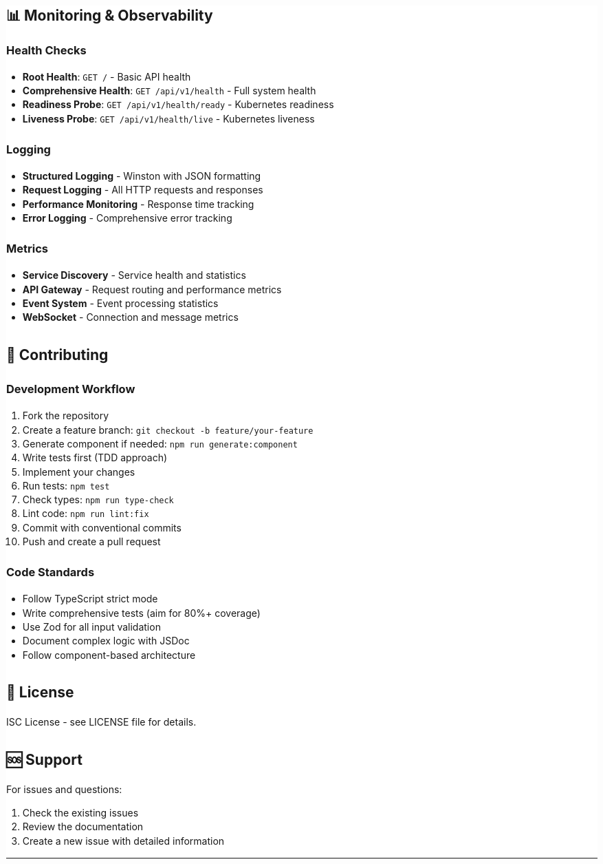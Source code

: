 ## 📊 Monitoring & Observability

### Health Checks
- **Root Health**: `GET /` - Basic API health
- **Comprehensive Health**: `GET /api/v1/health` - Full system health
- **Readiness Probe**: `GET /api/v1/health/ready` - Kubernetes readiness
- **Liveness Probe**: `GET /api/v1/health/live` - Kubernetes liveness

### Logging
- **Structured Logging** - Winston with JSON formatting
- **Request Logging** - All HTTP requests and responses
- **Performance Monitoring** - Response time tracking
- **Error Logging** - Comprehensive error tracking

### Metrics
- **Service Discovery** - Service health and statistics
- **API Gateway** - Request routing and performance metrics
- **Event System** - Event processing statistics
- **WebSocket** - Connection and message metrics

## 🤝 Contributing

### Development Workflow
1. Fork the repository
2. Create a feature branch: `git checkout -b feature/your-feature`
3. Generate component if needed: `npm run generate:component`
4. Write tests first (TDD approach)
5. Implement your changes
6. Run tests: `npm test`
7. Check types: `npm run type-check`
8. Lint code: `npm run lint:fix`
9. Commit with conventional commits
10. Push and create a pull request

### Code Standards
- Follow TypeScript strict mode
- Write comprehensive tests (aim for 80%+ coverage)
- Use Zod for all input validation
- Document complex logic with JSDoc
- Follow component-based architecture

## 📄 License

ISC License - see LICENSE file for details.

## 🆘 Support

For issues and questions:
1. Check the existing issues
2. Review the documentation
3. Create a new issue with detailed information

---